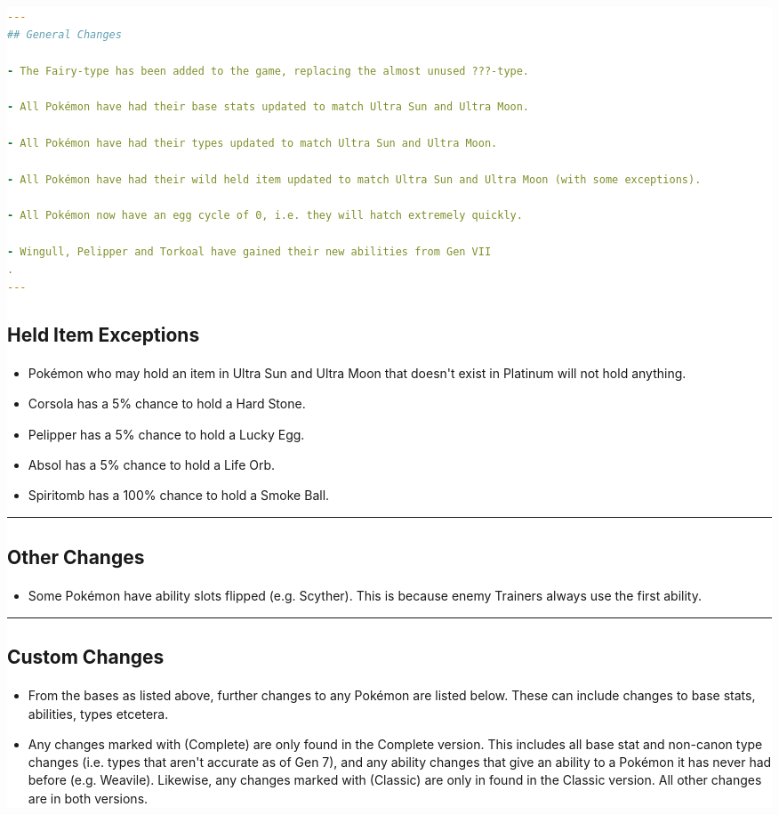 ```yaml
---
## General Changes

- The Fairy-type has been added to the game, replacing the almost unused ???-type.

- All Pokémon have had their base stats updated to match Ultra Sun and Ultra Moon.

- All Pokémon have had their types updated to match Ultra Sun and Ultra Moon.

- All Pokémon have had their wild held item updated to match Ultra Sun and Ultra Moon (with some exceptions).

- All Pokémon now have an egg cycle of 0, i.e. they will hatch extremely quickly.

- Wingull, Pelipper and Torkoal have gained their new abilities from Gen VII
.
---
```


## Held Item Exceptions

- Pokémon who may hold an item in Ultra Sun and Ultra Moon that doesn't exist in Platinum will not hold anything.

- Corsola has a 5% chance to hold a Hard Stone.

- Pelipper has a 5% chance to hold a Lucky Egg.

- Absol has a 5% chance to hold a Life Orb.

- Spiritomb has a 100% chance to hold a Smoke Ball.

---

## Other Changes

- Some Pokémon have ability slots flipped (e.g. Scyther). This is because enemy Trainers always use the first ability.

---

## Custom Changes

- From the bases as listed above, further changes to any Pokémon are listed below. These can include changes to base stats, abilities, types etcetera.

- Any changes marked with (Complete) are only found in the Complete version. This includes all base stat and non-canon type changes (i.e. types that aren't accurate as of Gen 7), and any ability changes that give an ability to a Pokémon it has never had before (e.g. Weavile). Likewise, any changes marked with (Classic) are only in found in the Classic version. All other changes are in both versions.
